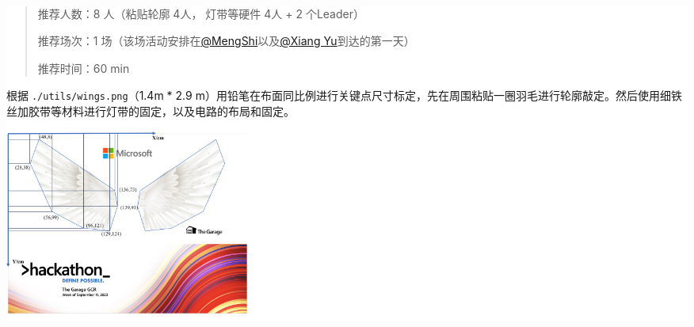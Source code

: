    > 推荐人数：8 人（粘贴轮廓 4人， 灯带等硬件 4人 + 2 个Leader）
   >
   > 推荐场次：1 场（该场活动安排在[@MengShi](mailto:v-mengshi@microsoft.com)以及[@Xiang Yu](mailto:v-xiangyu1@microsoft.com)到达的第一天）
   >
   > 推荐时间：60 min
   >

   根据 `./utils/wings.png`（1.4m * 2.9 m）用铅笔在布面同比例进行关键点尺寸标定，先在周围粘贴一圈羽毛进行轮廓敲定。然后使用细铁丝加胶带等材料进行灯带的固定，以及电路的布局和固定。

   <img src="./assets/backgroung.png" alt="backgroung" style="zoom:30%;" />

   <p align="center">